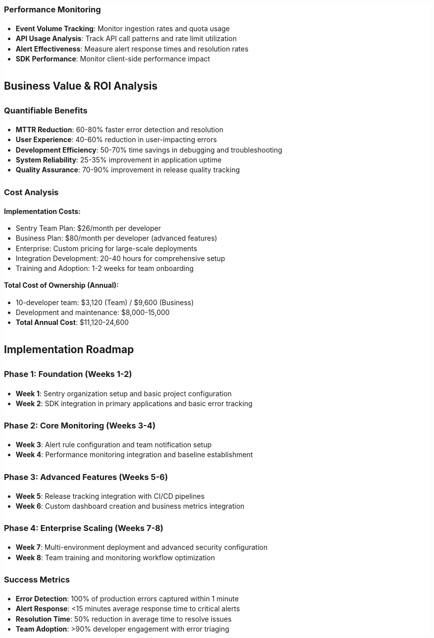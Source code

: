 ### Performance Monitoring
- **Event Volume Tracking**: Monitor ingestion rates and quota usage
- **API Usage Analysis**: Track API call patterns and rate limit utilization
- **Alert Effectiveness**: Measure alert response times and resolution rates
- **SDK Performance**: Monitor client-side performance impact

## Business Value & ROI Analysis

### Quantifiable Benefits
- **MTTR Reduction**: 60-80% faster error detection and resolution
- **User Experience**: 40-60% reduction in user-impacting errors
- **Development Efficiency**: 50-70% time savings in debugging and troubleshooting
- **System Reliability**: 25-35% improvement in application uptime
- **Quality Assurance**: 70-90% improvement in release quality tracking

### Cost Analysis
**Implementation Costs:**
- Sentry Team Plan: $26/month per developer
- Business Plan: $80/month per developer (advanced features)
- Enterprise: Custom pricing for large-scale deployments
- Integration Development: 20-40 hours for comprehensive setup
- Training and Adoption: 1-2 weeks for team onboarding

**Total Cost of Ownership (Annual):**
- 10-developer team: $3,120 (Team) / $9,600 (Business)
- Development and maintenance: $8,000-15,000
- **Total Annual Cost**: $11,120-24,600


## Implementation Roadmap

### Phase 1: Foundation (Weeks 1-2)
- **Week 1**: Sentry organization setup and basic project configuration
- **Week 2**: SDK integration in primary applications and basic error tracking

### Phase 2: Core Monitoring (Weeks 3-4)
- **Week 3**: Alert rule configuration and team notification setup
- **Week 4**: Performance monitoring integration and baseline establishment

### Phase 3: Advanced Features (Weeks 5-6)
- **Week 5**: Release tracking integration with CI/CD pipelines
- **Week 6**: Custom dashboard creation and business metrics integration

### Phase 4: Enterprise Scaling (Weeks 7-8)
- **Week 7**: Multi-environment deployment and advanced security configuration
- **Week 8**: Team training and monitoring workflow optimization

### Success Metrics
- **Error Detection**: 100% of production errors captured within 1 minute
- **Alert Response**: <15 minutes average response time to critical alerts
- **Resolution Time**: 50% reduction in average time to resolve issues
- **Team Adoption**: >90% developer engagement with error triaging
